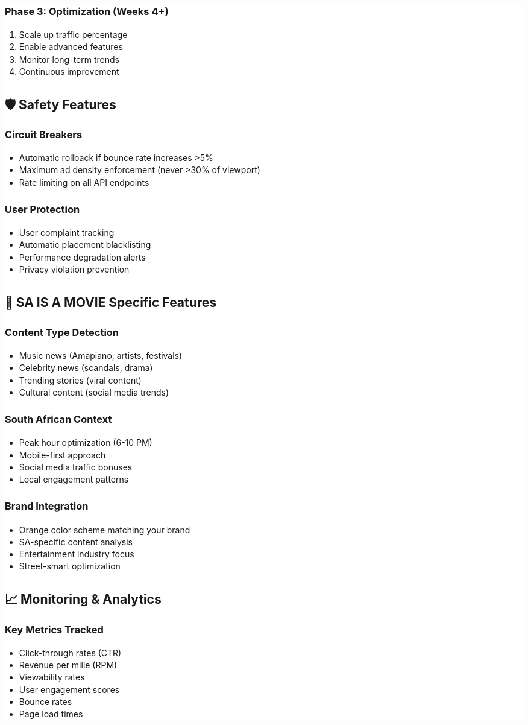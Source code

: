 ### Phase 3: Optimization (Weeks 4+)
1. Scale up traffic percentage
2. Enable advanced features
3. Monitor long-term trends
4. Continuous improvement

## 🛡️ Safety Features

### Circuit Breakers
- Automatic rollback if bounce rate increases >5%
- Maximum ad density enforcement (never >30% of viewport)
- Rate limiting on all API endpoints

### User Protection
- User complaint tracking
- Automatic placement blacklisting
- Performance degradation alerts
- Privacy violation prevention

## 🎯 SA IS A MOVIE Specific Features

### Content Type Detection
- Music news (Amapiano, artists, festivals)
- Celebrity news (scandals, drama)
- Trending stories (viral content)
- Cultural content (social media trends)

### South African Context
- Peak hour optimization (6-10 PM)
- Mobile-first approach
- Social media traffic bonuses
- Local engagement patterns

### Brand Integration
- Orange color scheme matching your brand
- SA-specific content analysis
- Entertainment industry focus
- Street-smart optimization

## 📈 Monitoring & Analytics

### Key Metrics Tracked
- Click-through rates (CTR)
- Revenue per mille (RPM)
- Viewability rates
- User engagement scores
- Bounce rates
- Page load times

